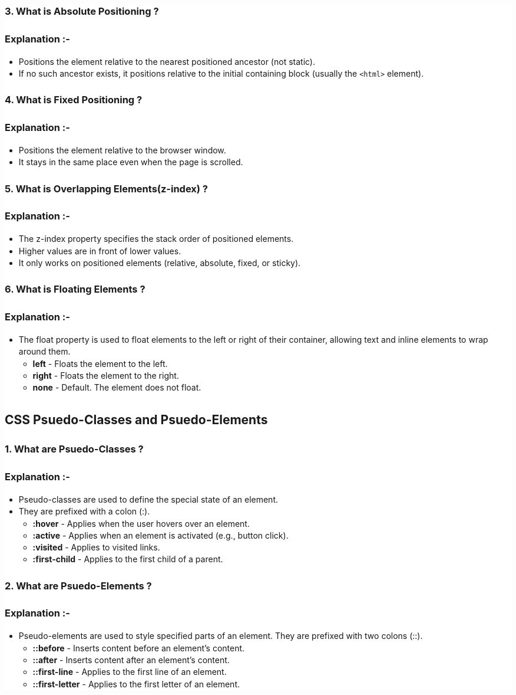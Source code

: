 ### 3. What is Absolute Positioning ?
### Explanation :-
* Positions the element relative to the nearest positioned ancestor (not static). 
* If no such ancestor exists, it positions relative to the initial containing block (usually the `<html>` element).

### 4. What is Fixed Positioning ?
### Explanation :-
* Positions the element relative to the browser window. 
* It stays in the same place even when the page is scrolled.

### 5. What is Overlapping Elements(z-index) ?
### Explanation :-
* The z-index property specifies the stack order of positioned elements. 
* Higher values are in front of lower values. 
* It only works on positioned elements (relative, absolute, fixed, or sticky).

### 6. What is Floating Elements ?
### Explanation :-
* The float property is used to float elements to the left or right of their container, allowing text and inline elements to wrap around them.
	* **left** - Floats the element to the left.
	* **right** - Floats the element to the right.
	* **none** - Default. The element does not float.

## CSS Psuedo-Classes and Psuedo-Elements

### 1. What are Psuedo-Classes ?
### Explanation :-
* Pseudo-classes are used to define the special state of an element. 
* They are prefixed with a colon (:).
	* **:hover** - Applies when the user hovers over an element.
	* **:active** - Applies when an element is activated (e.g., button click).
	* **:visited** - Applies to visited links.
	* **:first-child** - Applies to the first child of a parent.

### 2. What are Psuedo-Elements ?
### Explanation :-
* Pseudo-elements are used to style specified parts of an element. They are prefixed with two colons (::).
	* **::before** - Inserts content before an element’s content.
	* **::after** - Inserts content after an element’s content.
	* **::first-line** - Applies to the first line of an element.
	* **::first-letter** - Applies to the first letter of an element.
